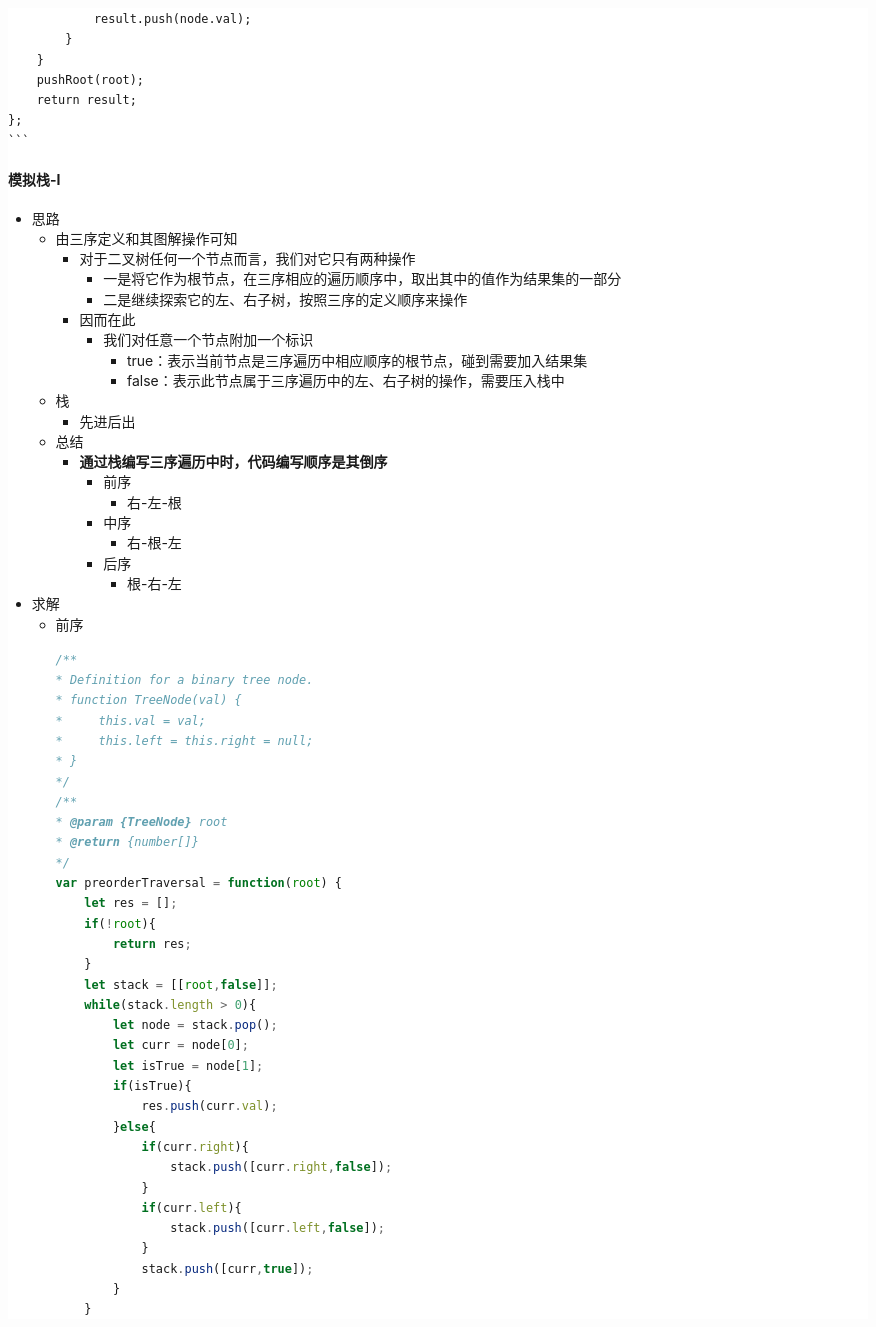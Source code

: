                 result.push(node.val);
            }
        }
        pushRoot(root);
        return result;
    };
    ``` 
#### 模拟栈-I
+ 思路
  + 由三序定义和其图解操作可知
    + 对于二叉树任何一个节点而言，我们对它只有两种操作
      + 一是将它作为根节点，在三序相应的遍历顺序中，取出其中的值作为结果集的一部分
      + 二是继续探索它的左、右子树，按照三序的定义顺序来操作
    + 因而在此
      + 我们对任意一个节点附加一个标识
        + true：表示当前节点是三序遍历中相应顺序的根节点，碰到需要加入结果集
        + false：表示此节点属于三序遍历中的左、右子树的操作，需要压入栈中
  + 栈
    + 先进后出
  + 总结
    + **通过栈编写三序遍历中时，代码编写顺序是其倒序**
      + 前序
        + 右-左-根
      + 中序
        + 右-根-左
      + 后序
        + 根-右-左
+ 求解
  + 前序
    ```javascript
    /**
    * Definition for a binary tree node.
    * function TreeNode(val) {
    *     this.val = val;
    *     this.left = this.right = null;
    * }
    */
    /**
    * @param {TreeNode} root
    * @return {number[]}
    */
    var preorderTraversal = function(root) {
        let res = [];
        if(!root){
            return res;
        }
        let stack = [[root,false]];
        while(stack.length > 0){
            let node = stack.pop();
            let curr = node[0];
            let isTrue = node[1];
            if(isTrue){
                res.push(curr.val);
            }else{
                if(curr.right){
                    stack.push([curr.right,false]);
                }
                if(curr.left){
                    stack.push([curr.left,false]);
                }
                stack.push([curr,true]);
            }
        }